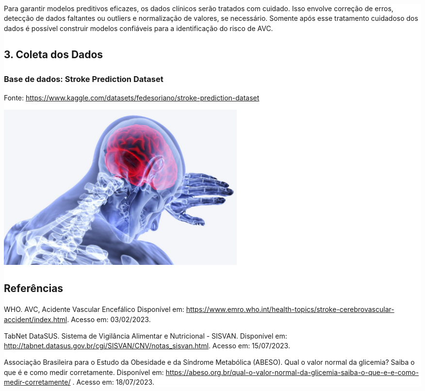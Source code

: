 Para garantir modelos preditivos eficazes, os dados clínicos serão tratados com cuidado. Isso envolve correção de erros, detecção de dados faltantes ou outliers e normalização de valores, se necessário. Somente após esse tratamento cuidadoso dos dados é possível construir modelos confiáveis para a identificação do risco de AVC.


## 3. Coleta dos Dados
### Base de dados: Stroke Prediction Dataset
Fonte: https://www.kaggle.com/datasets/fedesoriano/stroke-prediction-dataset

<img src= "img/dataset-avc.jpg" style="width:480px;heght:324px">

## Referências 

WHO. AVC, Acidente Vascular Encefálico Disponível em:
https://www.emro.who.int/health-topics/stroke-cerebrovascular-accident/index.html. Acesso em: 03/02/2023.

TabNet DataSUS. Sistema de Vigilância Alimentar e Nutricional - SISVAN. Disponível em: http://tabnet.datasus.gov.br/cgi/SISVAN/CNV/notas_sisvan.html. Acesso em: 15/07/2023.

Associação Brasileira para o Estudo da Obesidade e da Síndrome Metabólica (ABESO). Qual o valor normal da glicemia? Saiba o que é e como medir corretamente. Disponível em: https://abeso.org.br/qual-o-valor-normal-da-glicemia-saiba-o-que-e-e-como-medir-corretamente/ . Acesso em: 18/07/2023.

